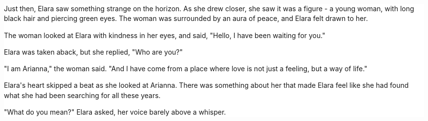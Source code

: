 Just then, Elara saw something strange on the horizon. As she drew closer, she saw it was a figure - a young woman, with long black hair and piercing green eyes. The woman was surrounded by an aura of peace, and Elara felt drawn to her.

The woman looked at Elara with kindness in her eyes, and said, "Hello, I have been waiting for you."

Elara was taken aback, but she replied, "Who are you?"

"I am Arianna," the woman said. "And I have come from a place where love is not just a feeling, but a way of life."

Elara's heart skipped a beat as she looked at Arianna. There was something about her that made Elara feel like she had found what she had been searching for all these years.

"What do you mean?" Elara asked, her voice barely above a whisper.

